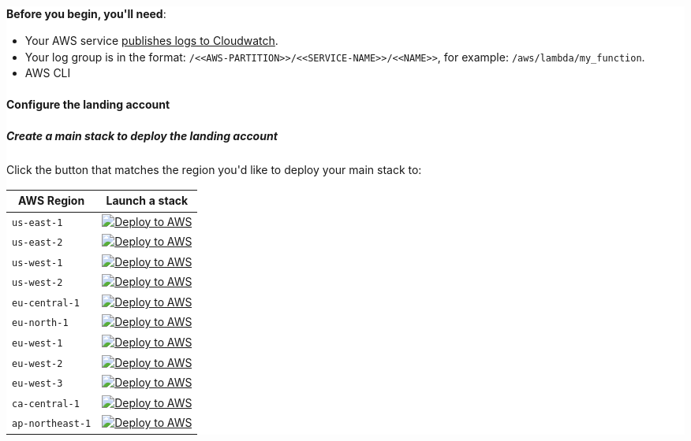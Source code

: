 

<div id="deploy-aws">


**Before you begin, you'll need**:

* Your AWS service [publishes logs to Cloudwatch](https://docs.aws.amazon.com/AmazonCloudWatch/latest/logs/aws-services-sending-logs.html). 
* Your log group is in the format: `/<<AWS-PARTITION>>/<<SERVICE-NAME>>/<<NAME>>`, for example: `/aws/lambda/my_function`.
* AWS CLI

<div class="tasklist">

#### Configure the landing account

##### Create a main stack to deploy the landing account

Click the button that matches the region you'd like to deploy your main stack to:

| AWS Region       | Launch a stack                                                                                                                                                                                                                                                                                                                                 |
|------------------|------------------------------------------------------------------------------------------------------------------------------------------------------------------------------------------------------------------------------------------------------------------------------------------------------------------------------------------------|
| `us-east-1`      | [![Deploy to AWS](https://dytvr9ot2sszz.cloudfront.net/logz-docs/lights/LightS-button.png)](https://console.aws.amazon.com/cloudformation/home?region=us-east-1#/stacks/new?stackName=aws-cross-account-main&templateURL=https://logzio-aws-integrations-us-east-1.s3.amazonaws.com/aws-cross-accounts/0.0.1/sam-template-main.yaml&param_LogzioTOKEN=<<LOG-SHIPPING-TOKEN>>)           |
| `us-east-2`      | [![Deploy to AWS](https://dytvr9ot2sszz.cloudfront.net/logz-docs/lights/LightS-button.png)](https://console.aws.amazon.com/cloudformation/home?region=us-east-2#/stacks/new?stackName=aws-cross-account-main&templateURL=https://logzio-aws-integrations-us-east-2.s3.amazonaws.com/aws-cross-accounts/0.0.1/sam-template-main.yaml&param_LogzioTOKEN=<<LOG-SHIPPING-TOKEN>>)           |
| `us-west-1`      | [![Deploy to AWS](https://dytvr9ot2sszz.cloudfront.net/logz-docs/lights/LightS-button.png)](https://console.aws.amazon.com/cloudformation/home?region=us-west-1#/stacks/new?stackName=aws-cross-account-main&templateURL=https://logzio-aws-integrations-us-west-1.s3.amazonaws.com/aws-cross-accounts/0.0.1/sam-template-main.yaml&param_LogzioTOKEN=<<LOG-SHIPPING-TOKEN>>)           |
| `us-west-2`      | [![Deploy to AWS](https://dytvr9ot2sszz.cloudfront.net/logz-docs/lights/LightS-button.png)](https://console.aws.amazon.com/cloudformation/home?region=us-west-2#/stacks/new?stackName=aws-cross-account-main&templateURL=https://logzio-aws-integrations-us-west-2.s3.amazonaws.com/aws-cross-accounts/0.0.1/sam-template-main.yaml&param_LogzioTOKEN=<<LOG-SHIPPING-TOKEN>>)           |
| `eu-central-1`   | [![Deploy to AWS](https://dytvr9ot2sszz.cloudfront.net/logz-docs/lights/LightS-button.png)](https://console.aws.amazon.com/cloudformation/home?region=eu-central-1#/stacks/new?stackName=aws-cross-account-main&templateURL=https://logzio-aws-integrations-eu-central-1.s3.amazonaws.com/aws-cross-accounts/0.0.1/sam-template-main.yaml&param_LogzioTOKEN=<<LOG-SHIPPING-TOKEN>>)     |
| `eu-north-1`     | [![Deploy to AWS](https://dytvr9ot2sszz.cloudfront.net/logz-docs/lights/LightS-button.png)](https://console.aws.amazon.com/cloudformation/home?region=eu-north-1#/stacks/new?stackName=aws-cross-account-main&templateURL=https://logzio-aws-integrations-eu-north-1.s3.amazonaws.com/aws-cross-accounts/0.0.1/sam-template-main.yaml&param_LogzioTOKEN=<<LOG-SHIPPING-TOKEN>>)         |
| `eu-west-1`      | [![Deploy to AWS](https://dytvr9ot2sszz.cloudfront.net/logz-docs/lights/LightS-button.png)](https://console.aws.amazon.com/cloudformation/home?region=eu-west-1#/stacks/new?stackName=aws-cross-account-main&templateURL=https://logzio-aws-integrations-eu-west-1.s3.amazonaws.com/aws-cross-accounts/0.0.1/sam-template-main.yaml&param_LogzioTOKEN=<<LOG-SHIPPING-TOKEN>>)           |
| `eu-west-2`      | [![Deploy to AWS](https://dytvr9ot2sszz.cloudfront.net/logz-docs/lights/LightS-button.png)](https://console.aws.amazon.com/cloudformation/home?region=eu-west-2#/stacks/new?stackName=aws-cross-account-main&templateURL=https://logzio-aws-integrations-eu-west-2.s3.amazonaws.com/aws-cross-accounts/0.0.1/sam-template-main.yaml&param_LogzioTOKEN=<<LOG-SHIPPING-TOKEN>>)           |
| `eu-west-3`      | [![Deploy to AWS](https://dytvr9ot2sszz.cloudfront.net/logz-docs/lights/LightS-button.png)](https://console.aws.amazon.com/cloudformation/home?region=eu-west-3#/stacks/new?stackName=aws-cross-account-main&templateURL=https://logzio-aws-integrations-eu-west-3.s3.amazonaws.com/aws-cross-accounts/0.0.1/sam-template-main.yaml&param_LogzioTOKEN=<<LOG-SHIPPING-TOKEN>>)           |
| `ca-central-1`   | [![Deploy to AWS](https://dytvr9ot2sszz.cloudfront.net/logz-docs/lights/LightS-button.png)](https://console.aws.amazon.com/cloudformation/home?region=ca-central-1#/stacks/new?stackName=aws-cross-account-main&templateURL=https://logzio-aws-integrations-ca-central-1.s3.amazonaws.com/aws-cross-accounts/0.0.1/sam-template-main.yaml&param_LogzioTOKEN=<<LOG-SHIPPING-TOKEN>>)     |
| `ap-northeast-1` | [![Deploy to AWS](https://dytvr9ot2sszz.cloudfront.net/logz-docs/lights/LightS-button.png)](https://console.aws.amazon.com/cloudformation/home?region=ap-northeast-1#/stacks/new?stackName=aws-cross-account-main&templateURL=https://logzio-aws-integrations-ap-northeast-1.s3.amazonaws.com/aws-cross-accounts/0.0.1/sam-template-main.yaml&param_LogzioTOKEN=<<LOG-SHIPPING-TOKEN>>) |